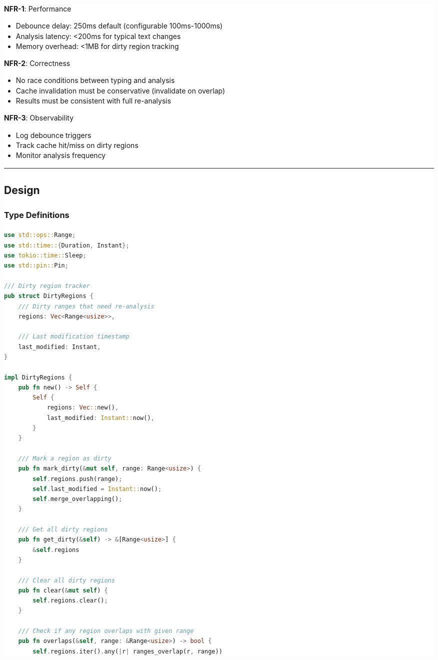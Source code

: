 **NFR-1**: Performance
- Debounce delay: 250ms default (configurable 100ms-1000ms)
- Analysis latency: <200ms for typical text changes
- Memory overhead: <1MB for dirty region tracking

**NFR-2**: Correctness
- No race conditions between typing and analysis
- Cache invalidation must be conservative (invalidate on overlap)
- Results must be consistent with full re-analysis

**NFR-3**: Observability
- Log debounce triggers
- Track cache hit/miss on dirty regions
- Monitor analysis frequency

---

## Design

### Type Definitions

```rust
use std::ops::Range;
use std::time::{Duration, Instant};
use tokio::time::Sleep;
use std::pin::Pin;

/// Dirty region tracker
pub struct DirtyRegions {
    /// Dirty ranges that need re-analysis
    regions: Vec<Range<usize>>,

    /// Last modification timestamp
    last_modified: Instant,
}

impl DirtyRegions {
    pub fn new() -> Self {
        Self {
            regions: Vec::new(),
            last_modified: Instant::now(),
        }
    }

    /// Mark a region as dirty
    pub fn mark_dirty(&mut self, range: Range<usize>) {
        self.regions.push(range);
        self.last_modified = Instant::now();
        self.merge_overlapping();
    }

    /// Get all dirty regions
    pub fn get_dirty(&self) -> &[Range<usize>] {
        &self.regions
    }

    /// Clear all dirty regions
    pub fn clear(&mut self) {
        self.regions.clear();
    }

    /// Check if any region overlaps with given range
    pub fn overlaps(&self, range: &Range<usize>) -> bool {
        self.regions.iter().any(|r| ranges_overlap(r, range))
```